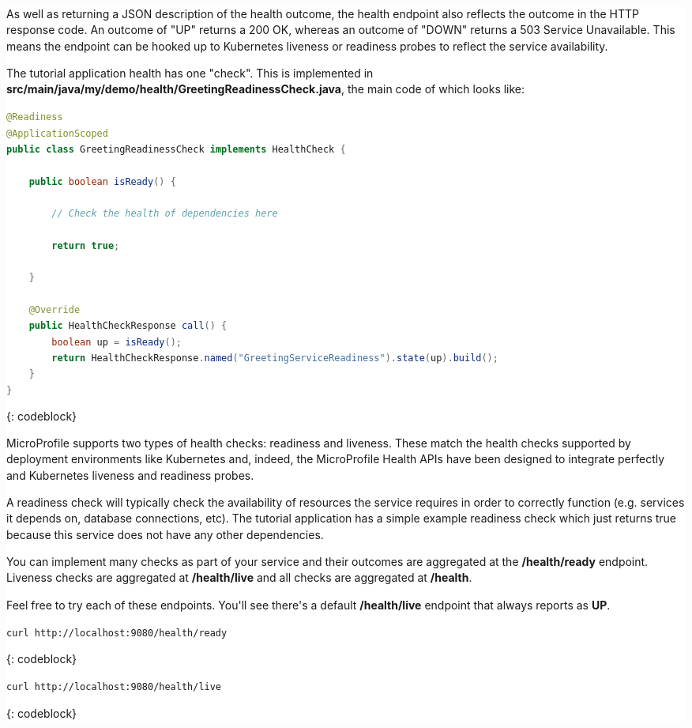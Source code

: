 As well as returning a JSON description of the health outcome, the health endpoint also reflects the outcome in the HTTP response code.  An outcome of "UP" returns a 200 OK, whereas an outcome of "DOWN" returns a 503 Service Unavailable.  This means the endpoint can be hooked up to Kubernetes liveness or readiness probes to reflect the service availability.

The tutorial application health has one "check".  This is implemented in **src/main/java/my/demo/health/GreetingReadinessCheck.java**, the main code of which looks like:

```Java
@Readiness
@ApplicationScoped
public class GreetingReadinessCheck implements HealthCheck {

    public boolean isReady() {

        // Check the health of dependencies here

        return true;

    }

    @Override
    public HealthCheckResponse call() {
        boolean up = isReady();
        return HealthCheckResponse.named("GreetingServiceReadiness").state(up).build();
    }
}
```
{: codeblock}

MicroProfile supports two types of health checks: readiness and liveness.  These match the health checks supported by deployment environments like Kubernetes and, indeed, the MicroProfile Health APIs have been designed to integrate perfectly and Kubernetes liveness and readiness probes.

A readiness check will typically check the availability of resources the service requires in order to correctly function (e.g. services it depends on, database connections, etc).  The tutorial application has a simple example readiness check which just returns true because this service does not have any other dependencies.

You can implement many checks as part of your service and their outcomes are aggregated at the **/health/ready** endpoint.  Liveness checks are aggregated at **/health/live** and all checks are aggregated at **/health**.

Feel free to try each of these endpoints.  You'll see there's a default **/health/live** endpoint that always reports as **UP**.

```
curl http://localhost:9080/health/ready
```
{: codeblock}

```
curl http://localhost:9080/health/live
```
{: codeblock}
